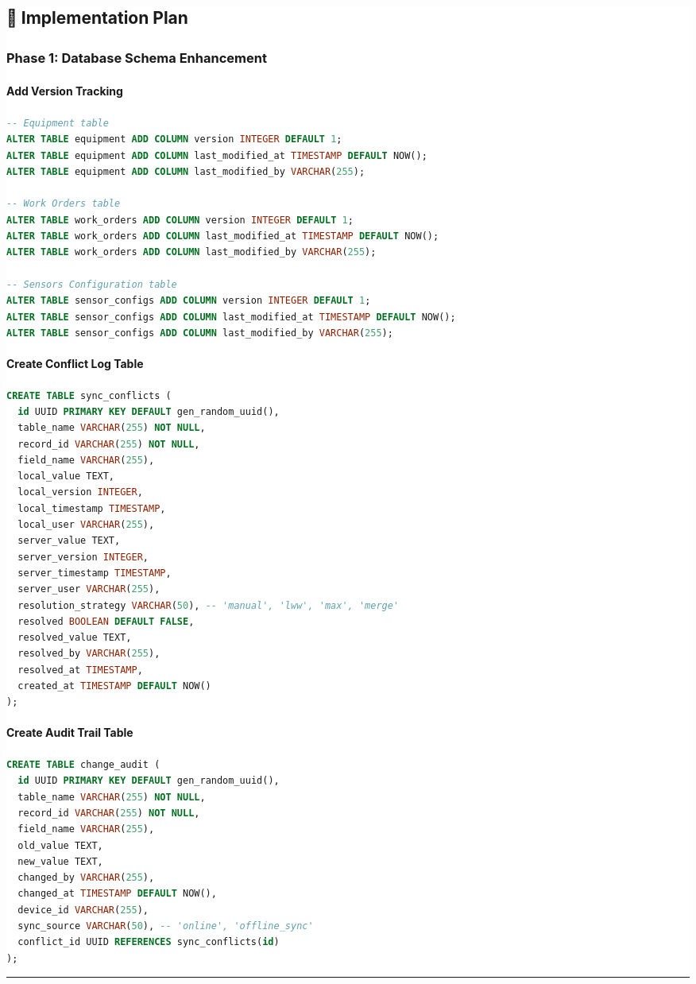 
## 🔧 Implementation Plan

### Phase 1: Database Schema Enhancement

#### Add Version Tracking
```sql
-- Equipment table
ALTER TABLE equipment ADD COLUMN version INTEGER DEFAULT 1;
ALTER TABLE equipment ADD COLUMN last_modified_at TIMESTAMP DEFAULT NOW();
ALTER TABLE equipment ADD COLUMN last_modified_by VARCHAR(255);

-- Work Orders table
ALTER TABLE work_orders ADD COLUMN version INTEGER DEFAULT 1;
ALTER TABLE work_orders ADD COLUMN last_modified_at TIMESTAMP DEFAULT NOW();
ALTER TABLE work_orders ADD COLUMN last_modified_by VARCHAR(255);

-- Sensors Configuration table
ALTER TABLE sensor_configs ADD COLUMN version INTEGER DEFAULT 1;
ALTER TABLE sensor_configs ADD COLUMN last_modified_at TIMESTAMP DEFAULT NOW();
ALTER TABLE sensor_configs ADD COLUMN last_modified_by VARCHAR(255);
```

#### Create Conflict Log Table
```sql
CREATE TABLE sync_conflicts (
  id UUID PRIMARY KEY DEFAULT gen_random_uuid(),
  table_name VARCHAR(255) NOT NULL,
  record_id VARCHAR(255) NOT NULL,
  field_name VARCHAR(255),
  local_value TEXT,
  local_version INTEGER,
  local_timestamp TIMESTAMP,
  local_user VARCHAR(255),
  server_value TEXT,
  server_version INTEGER,
  server_timestamp TIMESTAMP,
  server_user VARCHAR(255),
  resolution_strategy VARCHAR(50), -- 'manual', 'lww', 'max', 'merge'
  resolved BOOLEAN DEFAULT FALSE,
  resolved_value TEXT,
  resolved_by VARCHAR(255),
  resolved_at TIMESTAMP,
  created_at TIMESTAMP DEFAULT NOW()
);
```

#### Create Audit Trail Table
```sql
CREATE TABLE change_audit (
  id UUID PRIMARY KEY DEFAULT gen_random_uuid(),
  table_name VARCHAR(255) NOT NULL,
  record_id VARCHAR(255) NOT NULL,
  field_name VARCHAR(255),
  old_value TEXT,
  new_value TEXT,
  changed_by VARCHAR(255),
  changed_at TIMESTAMP DEFAULT NOW(),
  device_id VARCHAR(255),
  sync_source VARCHAR(50), -- 'online', 'offline_sync'
  conflict_id UUID REFERENCES sync_conflicts(id)
);
```

---